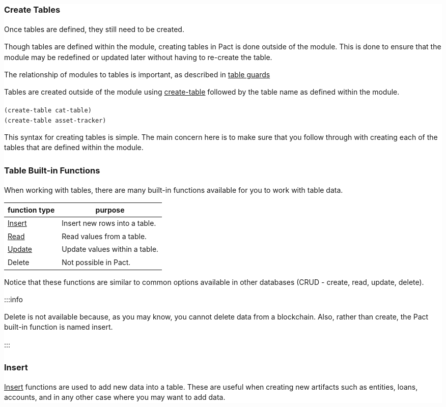 ### Create Tables

Once tables are defined, they still need to be created.

Though tables are defined within the module, creating tables in Pact is done
outside of the module. This is done to ensure that the module may be redefined
or updated later without having to re-create the table.

The relationship of modules to tables is important, as described in
[table guards](https://pact-language.readthedocs.io/en/latest/pact-reference.html?highlight=table%20creation#module-table-guards)

Tables are created outside of the module using
[create-table](https://pact-language.readthedocs.io/en/latest/pact-functions.html?highlight=create-table#create-table)
followed by the table name as defined within the module.

```pact title=" "
(create-table cat-table)
(create-table asset-tracker)
```

This syntax for creating tables is simple. The main concern here is to make sure
that you follow through with creating each of the tables that are defined within
the module.

### Table Built-in Functions

When working with tables, there are many built-in functions available for you to
work with table data.

| function type                                                                       | purpose                       |
| ----------------------------------------------------------------------------------- | ----------------------------- |
| [Insert](https://pact-language.readthedocs.io/en/latest/pact-functions.html#insert) | Insert new rows into a table. |
| [Read](https://pact-language.readthedocs.io/en/latest/pact-functions.html#read)     | Read values from a table.     |
| [Update](https://pact-language.readthedocs.io/en/latest/pact-functions.html#update) | Update values within a table. |
| Delete                                                                              | Not possible in Pact.         |

Notice that these functions are similar to common options available in other
databases (CRUD - create, read, update, delete).

:::info

Delete is not available because, as you may know, you cannot delete data from a
blockchain. Also, rather than create, the Pact built-in function is named
insert.

:::

### Insert

[Insert](https://pact-language.readthedocs.io/en/latest/pact-functions.html#insert)
functions are used to add new data into a table. These are useful when creating
new artifacts such as entities, loans, accounts, and in any other case where you
may want to add data.
